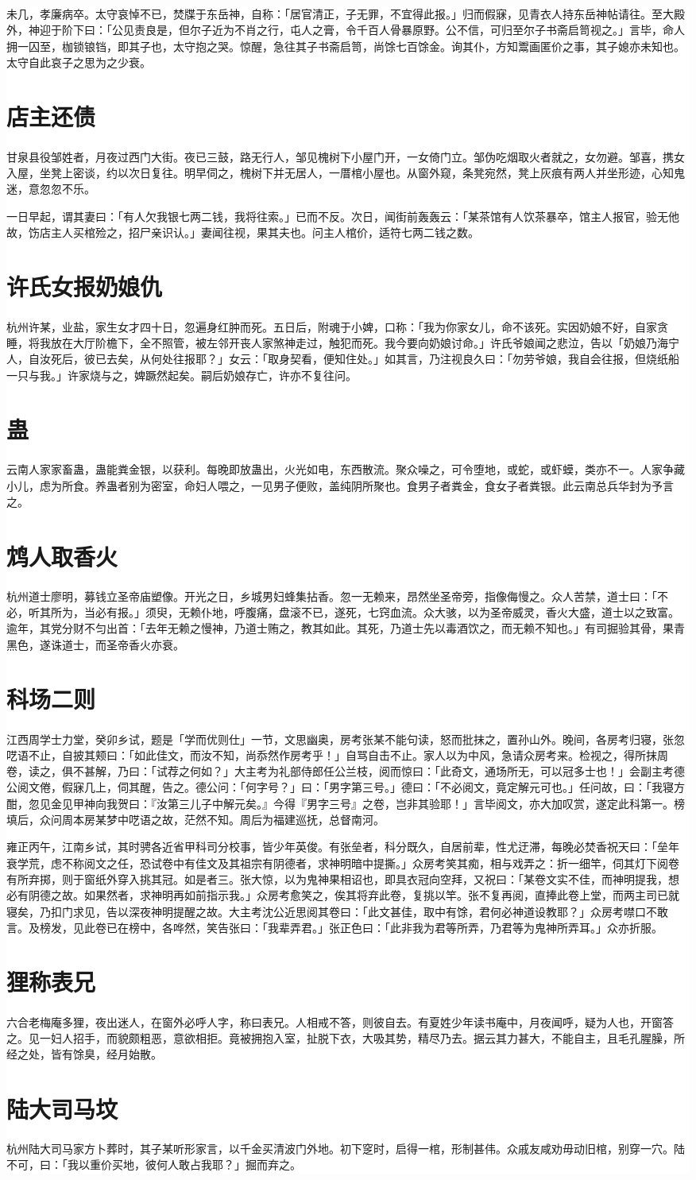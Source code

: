 未几，孝廉病卒。太守哀悼不已，焚牒于东岳神，自称：「居官清正，子无罪，不宜得此报。」归而假寐，见青衣人持东岳神帖请往。至大殿外，神迎于阶下曰：「公见责良是，但尔子近为不肖之行，屯人之膏，令千百人骨暴原野。公不信，可归至尔子书斋启笥视之。」言毕，命人拥一囚至，枷锁锒铛，即其子也，太守抱之哭。惊醒，急往其子书斋启笥，尚馀七百馀金。询其仆，方知鬻画匿价之事，其子媳亦未知也。太守自此哀子之思为之少衰。

# 店主还债

甘泉县役邹姓者，月夜过西门大街。夜已三鼓，路无行人，邹见槐树下小屋门开，一女倚门立。邹伪吃烟取火者就之，女勿避。邹喜，携女入屋，坐凳上密谈，约以次日复往。明早伺之，槐树下并无居人，一厝棺小屋也。从窗外窥，条凳宛然，凳上灰痕有两人并坐形迹，心知鬼迷，意忽忽不乐。

一日早起，谓其妻曰：「有人欠我银七两二钱，我将往索。」已而不反。次日，闻街前轰轰云：「某茶馆有人饮茶暴卒，馆主人报官，验无他故，饬店主人买棺殓之，招尸亲识认。」妻闻往视，果其夫也。问主人棺价，适符七两二钱之数。

# 许氏女报奶娘仇

杭州许某，业盐，家生女才四十日，忽遍身红肿而死。五日后，附魂于小婢，口称：「我为你家女儿，命不该死。实因奶娘不好，自家贪睡，将我放在大厅阶檐下，全不照管，被左邻开丧人家煞神走过，触犯而死。我今要向奶娘讨命。」许氏爷娘闻之悲泣，告以「奶娘乃海宁人，自汝死后，彼已去矣，从何处往报耶？」女云：「取身契看，便知住处。」如其言，乃注视良久曰：「勿劳爷娘，我自会往报，但烧纸船一只与我。」许家烧与之，婢蹶然起矣。嗣后奶娘存亡，许亦不复往问。

# 蛊

云南人家家畜蛊，蛊能粪金银，以获利。每晚即放蛊出，火光如电，东西散流。聚众噪之，可令堕地，或蛇，或虾蟆，类亦不一。人家争藏小儿，虑为所食。养蛊者别为密室，命妇人喂之，一见男子便败，盖纯阴所聚也。食男子者粪金，食女子者粪银。此云南总兵华封为予言之。

# 鸩人取香火

杭州道士廖明，募钱立圣帝庙塑像。开光之日，乡城男妇蜂集拈香。忽一无赖来，昂然坐圣帝旁，指像侮慢之。众人苦禁，道士曰：「不必，听其所为，当必有报。」须臾，无赖仆地，呼腹痛，盘滚不已，遂死，七窍血流。众大骇，以为圣帝威灵，香火大盛，道士以之致富。逾年，其党分财不匀出首：「去年无赖之慢神，乃道士贿之，教其如此。其死，乃道士先以毒酒饮之，而无赖不知也。」有司掘验其骨，果青黑色，遂诛道士，而圣帝香火亦衰。

# 科场二则

江西周学士力堂，癸卯乡试，题是「学而优则仕」一节，文思幽奥，房考张某不能句读，怒而批抹之，置孙山外。晚间，各房考归寝，张忽呓语不止，自披其颊曰：「如此佳文，而汝不知，尚忝然作房考乎！」自骂自击不止。家人以为中风，急请众房考来。检视之，得所抹周卷，读之，俱不甚解，乃曰：「试荐之何如？」大主考为礼部侍郎任公兰枝，阅而惊曰：「此奇文，通场所无，可以冠多士也！」会副主考德公阅文倦，假寐几上，伺其醒，告之。德公问：「何字号？」曰：「男字第三号。」德曰：「不必阅文，竟定解元可也。」任问故，曰：「我寝方酣，忽见金见甲神向我贺曰：『汝第三儿子中解元矣。』今得『男字三号』之卷，岂非其验耶！」言毕阅文，亦大加叹赏，遂定此科第一。榜填后，众问周本房某梦中呓语之故，茫然不知。周后为福建巡抚，总督南河。

雍正丙午，江南乡试，其时骋各近省甲科司分校事，皆少年英俊。有张垒者，科分既久，自居前辈，性尤迂滞，每晚必焚香祝天曰：「垒年衰学荒，虑不称阅文之任，恐试卷中有佳文及其祖宗有阴德者，求神明暗中提撕。」众房考笑其痴，相与戏弄之：折一细竿，伺其灯下阅卷有所弃掷，则于窗纸外穿入挑其冠。如是者三。张大惊，以为鬼神果相诏也，即具衣冠向空拜，又祝曰：「某卷文实不佳，而神明提我，想必有阴德之故。如果然者，求神明再如前指示我。」众房考愈笑之，俟其将弃此卷，复挑以竿。张不复再阅，直捧此卷上堂，而两主司已就寝矣，乃扣门求见，告以深夜神明提醒之故。大主考沈公近思阅其卷曰：「此文甚佳，取中有馀，君何必神道设教耶？」众房考噤口不敢言。及榜发，见此卷已在榜中，各哗然，笑告张曰：「我辈弄君。」张正色曰：「此非我为君等所弄，乃君等为鬼神所弄耳。」众亦折服。

# 狸称表兄

六合老梅庵多狸，夜出迷人，在窗外必呼人字，称曰表兄。人相戒不答，则彼自去。有夏姓少年读书庵中，月夜闻呼，疑为人也，开窗答之。见一妇人招手，而貌颇粗恶，意欲相拒。竟被拥抱入室，扯脱下衣，大吸其势，精尽乃去。据云其力甚大，不能自主，且毛孔腥臊，所经之处，皆有馀臭，经月始散。

# 陆大司马坟

杭州陆大司马家方卜葬时，其子某听形家言，以千金买清波门外地。初下窆时，启得一棺，形制甚伟。众戚友咸劝毋动旧棺，别穿一穴。陆不可，曰：「我以重价买地，彼何人敢占我耶？」掘而弃之。
